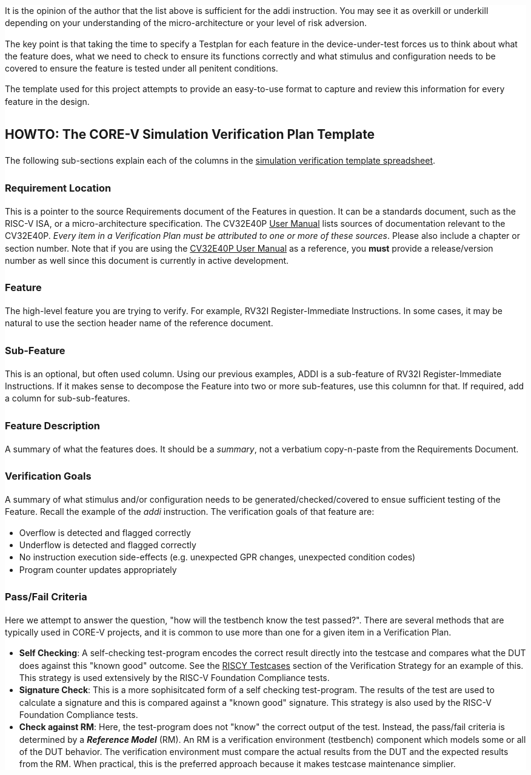 It is the opinion of the author that the list above is sufficient for the addi instruction.  You may see it as overkill or underkill depending on your understanding of the micro-architecture or your level of risk adversion.

The key point is that taking the time to specify a Testplan for each feature in the device-under-test forces us to think about what the feature does, what we need to check to ensure its functions correctly and what stimulus and configuration needs to be covered to ensure the feature is tested under all penitent conditions.

The template used for this project attempts to provide an easy-to-use format to capture and review this information for every feature in the design.
## HOWTO: The CORE-V Simulation Verification Plan Template
The following sub-sections explain each of the columns in the [simulation verification template spreadsheet](https://github.com/openhwgroup/core-v-verif/blob/cv32e40p_v1.8.3/docs/VerifPlans/templates/CORE-V_Simulation_VerifPlan_Template.xlsx).
### Requirement Location
This is a pointer to the source Requirements document of the Features in question.  It can be a standards document, such as the RISC-V ISA, or a micro-architecture specification.   The CV32E40P [User Manual](https://cv32e40p.readthedocs.io/en/latest/intro/) lists sources of documentation relevant to the CV32E40P.  _Every item in a Verification Plan must be attributed to one or more of these sources_.  Please also include a chapter or section number.  Note that if you are using the [CV32E40P User Manual](https://core-v-docs-verif-strat.readthedocs.io/projects/cv32e40p_um/en/latest/) as a reference, you **must** provide a release/version number as well since this document is currently in active development.
### Feature
The high-level feature you are trying to verify.  For example, RV32I Register-Immediate Instructions.  In some cases, it may be natural to use the section header name of the reference document.
### Sub-Feature
This is an optional, but often used column.  Using our previous examples, ADDI is a sub-feature of RV32I Register-Immediate Instructions.  If it makes sense to decompose the Feature into two or more sub-features, use this columnn for that.  If required, add a column for sub-sub-features.
### Feature Description
A summary of what the features does.  It should be a _summary_, not a verbatium copy-n-paste from the Requirements Document.
### Verification Goals
A summary of what stimulus and/or configuration needs to be generated/checked/covered to ensue sufficient testing of the Feature.  Recall the example of the _addi_ instruction.   The verification goals of that feature are:
* Overflow is detected and flagged correctly
* Underflow is detected and flagged correctly
* No instruction execution side-effects (e.g. unexpected GPR changes, unexpected condition codes)
* Program counter updates appropriately
### Pass/Fail Criteria
Here we attempt to answer the question, "how will the testbench know the test passed?".  There are several methods that are typically used in CORE-V projects, and it is common to use more than one for a given item in a Verification Plan.
* **Self Checking**: A self-checking test-program encodes the correct result directly into the testcase and compares what the DUT does against this "known good" outcome.  See the [RISCY Testcases](https://core-v-docs-verif-strat.readthedocs.io/en/latest/pulp_verif.html#ri5cy-testcases) section of the Verification Strategy for an example of this.  This strategy is used extensively by the RISC-V Foundation Compliance tests.
* **Signature Check**: This is a more sophisitcated form of a self checking test-program.  The results of the test are used to calculate a signature and this is compared against a "known good" signature.  This strategy is also used by the RISC-V Foundation Compliance tests.
* **Check against RM**: Here, the test-program does not "know" the correct output of the test.  Instead, the pass/fail criteria is determined by a **_Reference Model_** (RM).  An RM is a verification environment (testbench) component which models some or all of the DUT behavior.  The verification environment must compare the actual results from the DUT and the expected results from the RM.  When practical, this is the preferred approach because it makes testcase maintenance simplier.